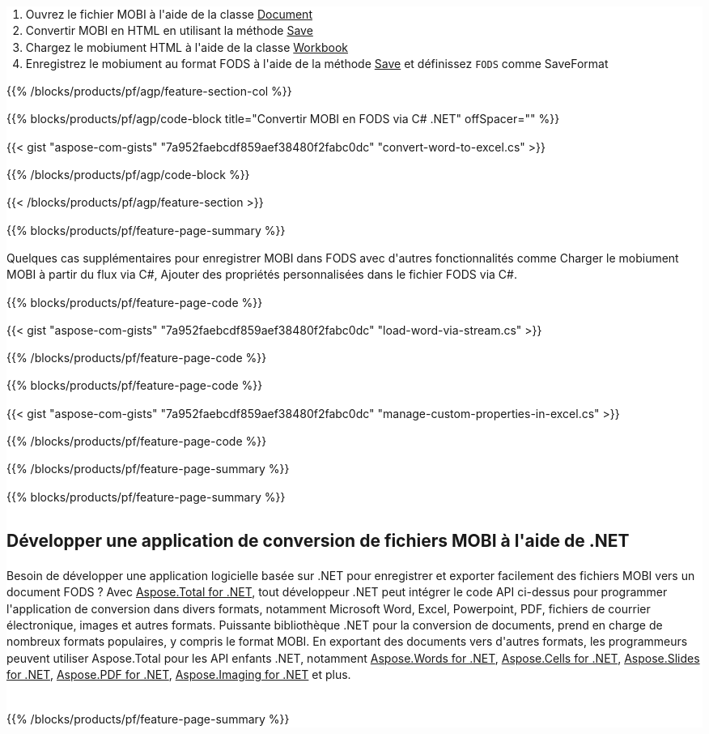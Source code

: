1. Ouvrez le fichier MOBI à l'aide de la classe [Document](https://reference.aspose.com/words/net/aspose.words/mobiument)
2. Convertir MOBI en HTML en utilisant la méthode [Save](https://reference.aspose.com/words/net/aspose.words.mobiument/save/methods/4)
3. Chargez le mobiument HTML à l'aide de la classe [Workbook](https://reference.aspose.com/cells/net/aspose.cells/workbook)
4. Enregistrez le mobiument au format FODS à l'aide de la méthode [Save](https://reference.aspose.com/cells/net/aspose.cells.workbook/save/methods/4) et définissez `FODS` comme SaveFormat



{{% /blocks/products/pf/agp/feature-section-col %}}

{{% blocks/products/pf/agp/code-block title="Convertir MOBI en FODS via C# .NET" offSpacer="" %}}

{{< gist "aspose-com-gists" "7a952faebcdf859aef38480f2fabc0dc" "convert-word-to-excel.cs" >}}

{{% /blocks/products/pf/agp/code-block %}}

{{< /blocks/products/pf/agp/feature-section >}}

{{% blocks/products/pf/feature-page-summary %}}

Quelques cas supplémentaires pour enregistrer MOBI dans FODS avec d'autres fonctionnalités comme Charger le mobiument MOBI à partir du flux via C#, Ajouter des propriétés personnalisées dans le fichier FODS via C#.

{{% blocks/products/pf/feature-page-code %}}

{{< gist "aspose-com-gists" "7a952faebcdf859aef38480f2fabc0dc" "load-word-via-stream.cs" >}}

{{% /blocks/products/pf/feature-page-code  %}}

{{% blocks/products/pf/feature-page-code %}}

{{< gist "aspose-com-gists" "7a952faebcdf859aef38480f2fabc0dc" "manage-custom-properties-in-excel.cs" >}}

{{% /blocks/products/pf/feature-page-code  %}}



{{% /blocks/products/pf/feature-page-summary %}}

{{% blocks/products/pf/feature-page-summary %}}

<h2>Développer une application de conversion de fichiers MOBI à l'aide de .NET</h2>

Besoin de développer une application logicielle basée sur .NET pour enregistrer et exporter facilement des fichiers MOBI vers un document FODS ? Avec [Aspose.Total for .NET](https://products.aspose.com/total/fr/net/), tout développeur .NET peut intégrer le code API ci-dessus pour programmer l'application de conversion dans divers formats, notamment Microsoft Word, Excel, Powerpoint, PDF, fichiers de courrier électronique, images et autres formats. Puissante bibliothèque .NET pour la conversion de documents, prend en charge de nombreux formats populaires, y compris le format MOBI. En exportant des documents vers d'autres formats, les programmeurs peuvent utiliser Aspose.Total pour les API enfants .NET, notamment [Aspose.Words for .NET](https://products.aspose.com/words/fr/net/), [Aspose.Cells for .NET](https://products.aspose.com/cells/fr/net/), [Aspose.Slides for .NET](https://products.aspose.com/slides/fr/net/), [Aspose.PDF for .NET](https://products.aspose.com/pdf/fr/net/), [Aspose.Imaging for .NET](https://products.aspose.com/imaging/fr/net/) et plus.<br /><br />

{{% /blocks/products/pf/feature-page-summary %}}
